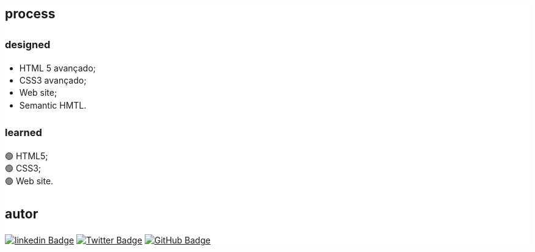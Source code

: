 ## process

### designed

- HTML 5 avançado;
- CSS3 avançado;
- Web site;
- Semantic HMTL.

### learned

🟢 HTML5; <br>
🟢 CSS3; <br>
🟢 Web site. <br>

## autor

[![linkedin Badge](https://img.shields.io/badge/Patrick%20Caramico-0077B5?style=for-the-badge&logo=linkedin&logoColor=white&Linkedin&logoColor=white&link=https://www.linkedin.com/in/patrickcaramico)](https://www.linkedin.com/in/patrickcaramico/)
[![Twitter Badge](https://img.shields.io/badge/Caramico%20Patrick-0077B5?style=for-the-badge&logo=twitter&logoColor=white&link=https://twitter.com/CaramicoPatrick)](https://twitter.com/CaramicoPatrick)
[![GitHub Badge](https://img.shields.io/badge/Patrick%20Caramico-0077B5?style=for-the-badge&logo=github&logoColor=white&link=https://github.com/PatrickCaramico)](https://github.com/PatrickCaramico)

